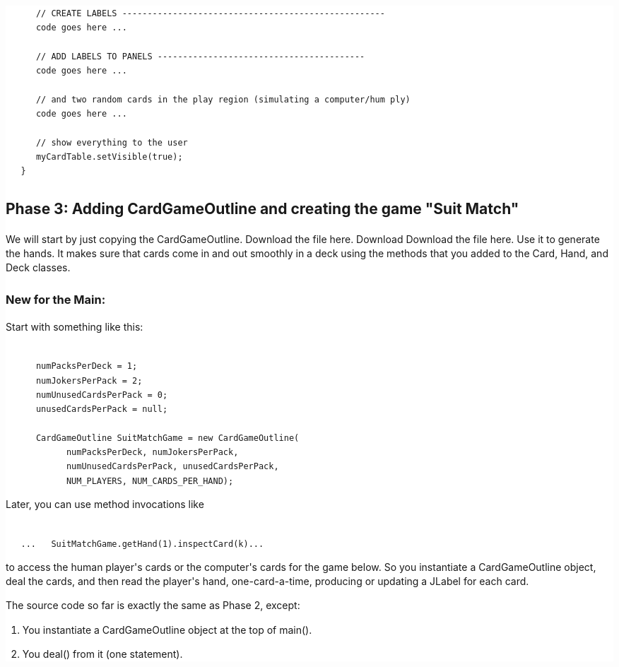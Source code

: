 ```
      // CREATE LABELS ----------------------------------------------------
      code goes here ...
  
      // ADD LABELS TO PANELS -----------------------------------------
      code goes here ...
      
      // and two random cards in the play region (simulating a computer/hum ply)
      code goes here ...

      // show everything to the user
      myCardTable.setVisible(true);
   }
```

## Phase 3: Adding CardGameOutline and creating the game "Suit Match"
 

We will start by just copying the CardGameOutline. Download the file here. Download Download the file here. Use it to generate the hands.   It makes sure that cards come in and out smoothly in a deck using the methods that you added to the Card, Hand, and Deck classes.

 

### New for the Main:
Start with something like this:

```

      numPacksPerDeck = 1;
      numJokersPerPack = 2;
      numUnusedCardsPerPack = 0;
      unusedCardsPerPack = null;

      CardGameOutline SuitMatchGame = new CardGameOutline( 
            numPacksPerDeck, numJokersPerPack,  
            numUnusedCardsPerPack, unusedCardsPerPack, 
            NUM_PLAYERS, NUM_CARDS_PER_HAND);
```
Later, you can use method invocations like
```

   ...   SuitMatchGame.getHand(1).inspectCard(k)...
```

to access the human player's cards or the computer's cards for the game below.  So you instantiate a CardGameOutline object, deal the cards, and then read the player's hand, one-card-a-time, producing or updating a JLabel for each card.

The source code so far is exactly the same as Phase 2, except:

1. You instantiate a CardGameOutline object at the top of main().

2. You deal() from it (one statement).
